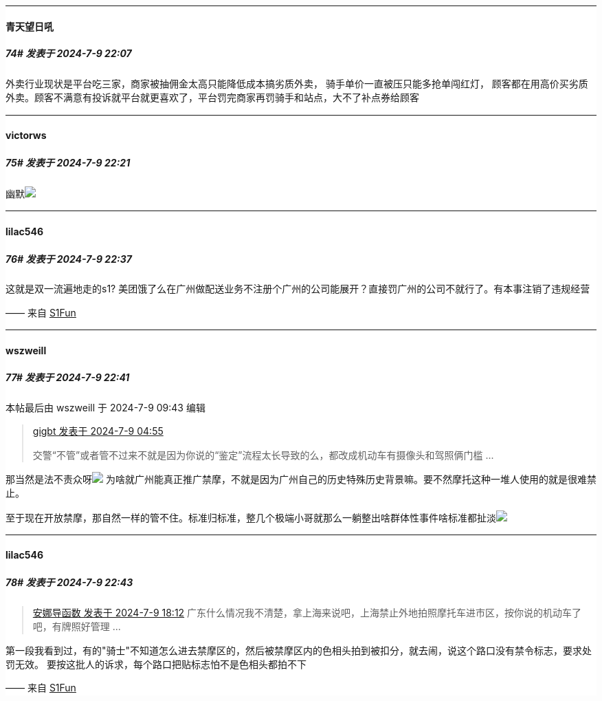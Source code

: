 
*****

####  青天望日吼  
##### 74#       发表于 2024-7-9 22:07

外卖行业现状是平台吃三家，商家被抽佣金太高只能降低成本搞劣质外卖， 骑手单价一直被压只能多抢单闯红灯， 顾客都在用高价买劣质外卖。顾客不满意有投诉就平台就更喜欢了，平台罚完商家再罚骑手和站点，大不了补点券给顾客


*****

####  victorws  
##### 75#       发表于 2024-7-9 22:21

幽默<img src="https://static.saraba1st.com/image/smiley/face2017/049.png" referrerpolicy="no-referrer">


*****

####  lilac546  
##### 76#       发表于 2024-7-9 22:37

这就是双一流遍地走的s1? 美团饿了么在广州做配送业务不注册个广州的公司能展开？直接罚广州的公司不就行了。有本事注销了违规经营

—— 来自 [S1Fun](https://s1fun.koalcat.com)


*****

####  wszweill  
##### 77#       发表于 2024-7-9 22:41

 本帖最后由 wszweill 于 2024-7-9 09:43 编辑 
<blockquote><a href="httphttps://bbs.saraba1st.com/2b/forum.php?mod=redirect&amp;goto=findpost&amp;pid=65532715&amp;ptid=2190755" target="_blank">gigbt 发表于 2024-7-9 04:55</a>

交警“不管”或者管不过来不就是因为你说的“鉴定”流程太长导致的么，都改成机动车有摄像头和驾照俩门槛 ...</blockquote>
那当然是法不责众呀<img src="https://static.saraba1st.com/image/smiley/face2017/050.png" referrerpolicy="no-referrer"> 为啥就广州能真正推广禁摩，不就是因为广州自己的历史特殊历史背景嘛。要不然摩托这种一堆人使用的就是很难禁止。

至于现在开放禁摩，那自然一样的管不住。标准归标准，整几个极端小哥就那么一躺整出啥群体性事件啥标准都扯淡<img src="https://static.saraba1st.com/image/smiley/face2017/050.png" referrerpolicy="no-referrer">

*****

####  lilac546  
##### 78#       发表于 2024-7-9 22:43

<blockquote><a href="httphttps://bbs.saraba1st.com/2b/forum.php?mod=redirect&amp;goto=findpost&amp;pid=65532932&amp;ptid=2190755" target="_blank">安娜导函数 发表于 2024-7-9 18:12</a>
广东什么情况我不清楚，拿上海来说吧，上海禁止外地拍照摩托车进市区，按你说的机动车了吧，有牌照好管理 ...</blockquote>
第一段我看到过，有的"骑士"不知道怎么进去禁摩区的，然后被禁摩区内的色相头拍到被扣分，就去闹，说这个路口没有禁令标志，要求处罚无效。
要按这批人的诉求，每个路口把贴标志怕不是色相头都拍不下

—— 来自 [S1Fun](https://s1fun.koalcat.com)
